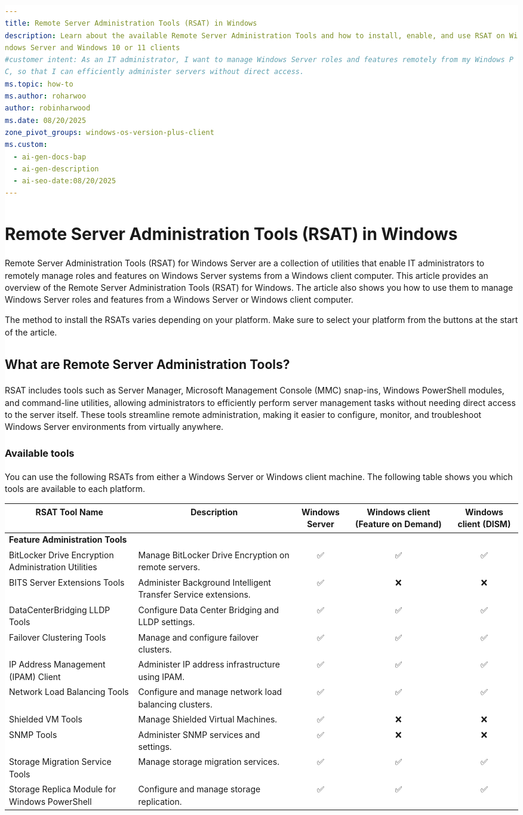```yaml
---
title: Remote Server Administration Tools (RSAT) in Windows
description: Learn about the available Remote Server Administration Tools and how to install, enable, and use RSAT on Windows Server and Windows 10 or 11 clients
#customer intent: As an IT administrator, I want to manage Windows Server roles and features remotely from my Windows PC, so that I can efficiently administer servers without direct access.
ms.topic: how-to
ms.author: roharwoo
author: robinharwood
ms.date: 08/20/2025
zone_pivot_groups: windows-os-version-plus-client
ms.custom:
  - ai-gen-docs-bap
  - ai-gen-description
  - ai-seo-date:08/20/2025
---
```

# Remote Server Administration Tools (RSAT) in Windows

Remote Server Administration Tools (RSAT) for Windows Server are a collection of utilities that enable IT administrators to remotely manage roles and features on Windows Server systems from a Windows client computer. This article provides an overview of the Remote Server Administration Tools (RSAT) for Windows. The article also shows you how to use them to manage Windows Server roles and features from a Windows Server or Windows client computer.

The method to install the RSATs varies depending on your platform. Make sure to select your platform from the buttons at the start of the article.

## What are Remote Server Administration Tools?

 RSAT includes tools such as Server Manager, Microsoft Management Console (MMC) snap-ins, Windows PowerShell modules, and command-line utilities, allowing administrators to efficiently perform server management tasks without needing direct access to the server itself. These tools streamline remote administration, making it easier to configure, monitor, and troubleshoot Windows Server environments from virtually anywhere.

### Available tools

You can use the following RSATs from either a Windows Server or Windows client machine. The following table shows you which tools are available to each platform.

| RSAT Tool Name | Description | Windows Server | Windows client (Feature on Demand) | Windows client (DISM) |
|--|--|:-:|:-:|:-:|
| **Feature Administration Tools** | | | | |
| BitLocker Drive Encryption Administration Utilities | Manage BitLocker Drive Encryption on remote servers. | ✅ | ✅ | ✅ |
| BITS Server Extensions Tools | Administer Background Intelligent Transfer Service extensions. | ✅ | ❌ | ❌ |
| DataCenterBridging LLDP Tools | Configure Data Center Bridging and LLDP settings. | ✅ | ✅ | ✅ |
| Failover Clustering Tools | Manage and configure failover clusters. | ✅ | ✅ | ✅ |
| IP Address Management (IPAM) Client | Administer IP address infrastructure using IPAM. | ✅ | ✅ | ✅ |
| Network Load Balancing Tools | Configure and manage network load balancing clusters. | ✅ | ✅ | ✅ |
| Shielded VM Tools | Manage Shielded Virtual Machines. | ✅ | ❌ | ❌ |
| SNMP Tools | Administer SNMP services and settings. | ✅ | ❌ | ❌ |
| Storage Migration Service Tools | Manage storage migration services. | ✅ | ✅ | ✅ |
| Storage Replica Module for Windows PowerShell | Configure and manage storage replication. | ✅ | ✅ | ✅ |